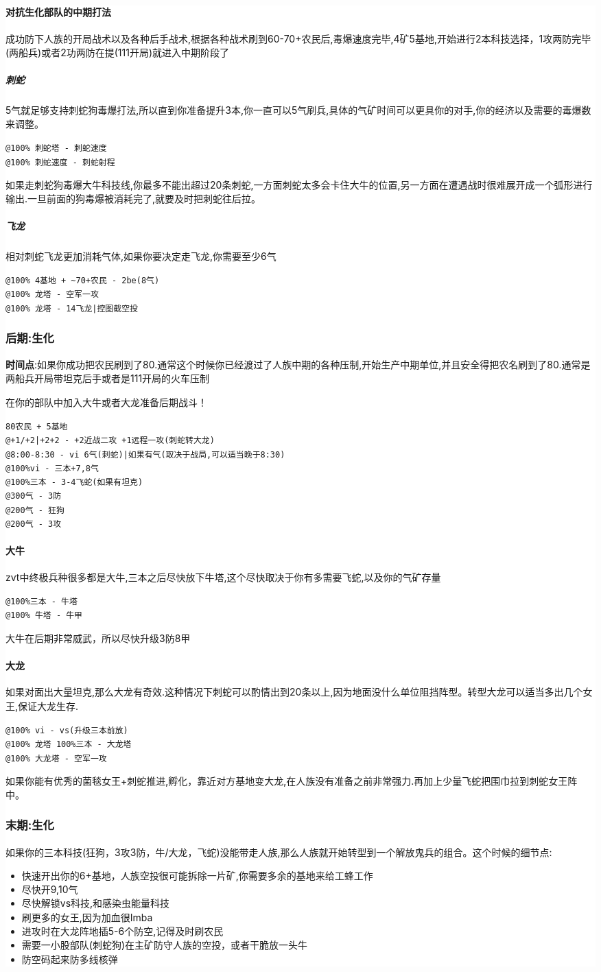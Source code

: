 #### 对抗生化部队的中期打法
成功防下人族的开局战术以及各种后手战术,根据各种战术刷到60-70+农民后,毒爆速度完毕,4矿5基地,开始进行2本科技选择，1攻两防完毕(两船兵)或者2功两防在提(111开局)就进入中期阶段了

##### 刺蛇
5气就足够支持刺蛇狗毒爆打法,所以直到你准备提升3本,你一直可以5气刷兵,具体的气矿时间可以更具你的对手,你的经济以及需要的毒爆数来调整。
```
@100% 刺蛇塔 - 刺蛇速度
@100% 刺蛇速度 - 刺蛇射程
```
如果走刺蛇狗毒爆大牛科技线,你最多不能出超过20条刺蛇,一方面刺蛇太多会卡住大牛的位置,另一方面在遭遇战时很难展开成一个弧形进行输出.一旦前面的狗毒爆被消耗完了,就要及时把刺蛇往后拉。

##### 飞龙
相对刺蛇飞龙更加消耗气体,如果你要决定走飞龙,你需要至少6气
```
@100% 4基地 + ~70+农民 - 2be(8气)
@100% 龙塔 - 空军一攻
@100% 龙塔 - 14飞龙|控图截空投
```

### 后期:生化
**时间点**:如果你成功把农民刷到了80.通常这个时候你已经渡过了人族中期的各种压制,开始生产中期单位,并且安全得把农名刷到了80.通常是两船兵开局带坦克后手或者是111开局的火车压制

在你的部队中加入大牛或者大龙准备后期战斗！
```
80农民 + 5基地
@+1/+2|+2+2 - +2近战二攻 +1远程一攻(刺蛇转大龙)
@8:00-8:30 - vi 6气(刺蛇)|如果有气(取决于战局,可以适当晚于8:30)
@100%vi - 三本+7,8气
@100%三本 - 3-4飞蛇(如果有坦克)
@300气 - 3防
@200气 - 狂狗
@200气 - 3攻
```
#### 大牛
zvt中终极兵种很多都是大牛,三本之后尽快放下牛塔,这个尽快取决于你有多需要飞蛇,以及你的气矿存量
```
@100%三本 - 牛塔
@100% 牛塔 - 牛甲
```
大牛在后期非常威武，所以尽快升级3防8甲

#### 大龙
如果对面出大量坦克,那么大龙有奇效.这种情况下刺蛇可以酌情出到20条以上,因为地面没什么单位阻挡阵型。转型大龙可以适当多出几个女王,保证大龙生存.
```
@100% vi - vs(升级三本前放)
@100% 龙塔 100%三本 - 大龙塔
@100% 大龙塔 - 空军一攻
```
如果你能有优秀的菌毯女王+刺蛇推进,孵化，靠近对方基地变大龙,在人族没有准备之前非常强力.再加上少量飞蛇把围巾拉到刺蛇女王阵中。

### 末期:生化
如果你的三本科技(狂狗，3攻3防，牛/大龙，飞蛇)没能带走人族,那么人族就开始转型到一个解放鬼兵的组合。这个时候的细节点:
* 快速开出你的6+基地，人族空投很可能拆除一片矿,你需要多余的基地来给工蜂工作
* 尽快开9,10气
* 尽快解锁vs科技,和感染虫能量科技
* 刷更多的女王,因为加血很Imba
* 进攻时在大龙阵地插5-6个防空,记得及时刷农民
* 需要一小股部队(刺蛇狗)在主矿防守人族的空投，或者干脆放一头牛
* 防空码起来防多线核弹
